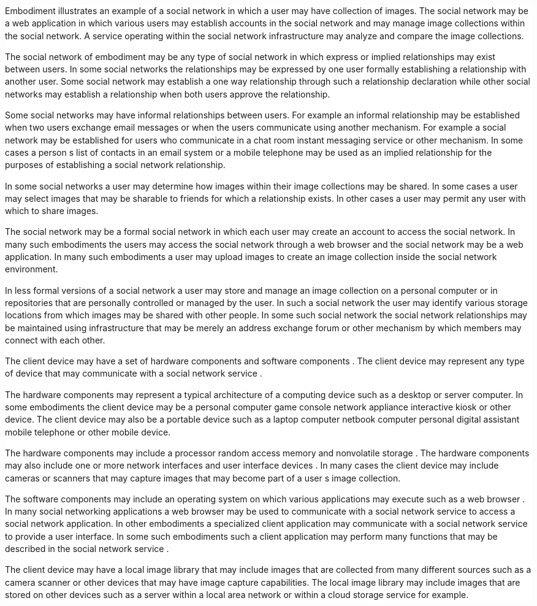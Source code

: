Embodiment illustrates an example of a social network in which a user may have collection of images. The social network may be a web application in which various users may establish accounts in the social network and may manage image collections within the social network. A service operating within the social network infrastructure may analyze and compare the image collections.

The social network of embodiment may be any type of social network in which express or implied relationships may exist between users. In some social networks the relationships may be expressed by one user formally establishing a relationship with another user. Some social network may establish a one way relationship through such a relationship declaration while other social networks may establish a relationship when both users approve the relationship.

Some social networks may have informal relationships between users. For example an informal relationship may be established when two users exchange email messages or when the users communicate using another mechanism. For example a social network may be established for users who communicate in a chat room instant messaging service or other mechanism. In some cases a person s list of contacts in an email system or a mobile telephone may be used as an implied relationship for the purposes of establishing a social network relationship.

In some social networks a user may determine how images within their image collections may be shared. In some cases a user may select images that may be sharable to friends for which a relationship exists. In other cases a user may permit any user with which to share images.

The social network may be a formal social network in which each user may create an account to access the social network. In many such embodiments the users may access the social network through a web browser and the social network may be a web application. In many such embodiments a user may upload images to create an image collection inside the social network environment.

In less formal versions of a social network a user may store and manage an image collection on a personal computer or in repositories that are personally controlled or managed by the user. In such a social network the user may identify various storage locations from which images may be shared with other people. In some such social network the social network relationships may be maintained using infrastructure that may be merely an address exchange forum or other mechanism by which members may connect with each other.

The client device may have a set of hardware components and software components . The client device may represent any type of device that may communicate with a social network service .

The hardware components may represent a typical architecture of a computing device such as a desktop or server computer. In some embodiments the client device may be a personal computer game console network appliance interactive kiosk or other device. The client device may also be a portable device such as a laptop computer netbook computer personal digital assistant mobile telephone or other mobile device.

The hardware components may include a processor random access memory and nonvolatile storage . The hardware components may also include one or more network interfaces and user interface devices . In many cases the client device may include cameras or scanners that may capture images that may become part of a user s image collection.

The software components may include an operating system on which various applications may execute such as a web browser . In many social networking applications a web browser may be used to communicate with a social network service to access a social network application. In other embodiments a specialized client application may communicate with a social network service to provide a user interface. In some such embodiments such a client application may perform many functions that may be described in the social network service .

The client device may have a local image library that may include images that are collected from many different sources such as a camera scanner or other devices that may have image capture capabilities. The local image library may include images that are stored on other devices such as a server within a local area network or within a cloud storage service for example.

